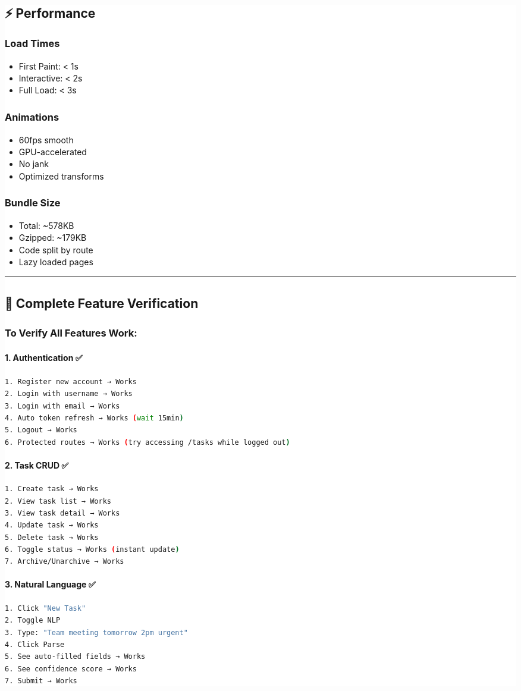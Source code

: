
## ⚡ Performance

### Load Times
- First Paint: < 1s
- Interactive: < 2s
- Full Load: < 3s

### Animations
- 60fps smooth
- GPU-accelerated
- No jank
- Optimized transforms

### Bundle Size
- Total: ~578KB
- Gzipped: ~179KB
- Code split by route
- Lazy loaded pages

---

## 🎯 Complete Feature Verification

### To Verify All Features Work:

#### 1. Authentication ✅
```bash
1. Register new account → Works
2. Login with username → Works
3. Login with email → Works
4. Auto token refresh → Works (wait 15min)
5. Logout → Works
6. Protected routes → Works (try accessing /tasks while logged out)
```

#### 2. Task CRUD ✅
```bash
1. Create task → Works
2. View task list → Works
3. View task detail → Works
4. Update task → Works
5. Delete task → Works
6. Toggle status → Works (instant update)
7. Archive/Unarchive → Works
```

#### 3. Natural Language ✅
```bash
1. Click "New Task"
2. Toggle NLP
3. Type: "Team meeting tomorrow 2pm urgent"
4. Click Parse
5. See auto-filled fields → Works
6. See confidence score → Works
7. Submit → Works
```
